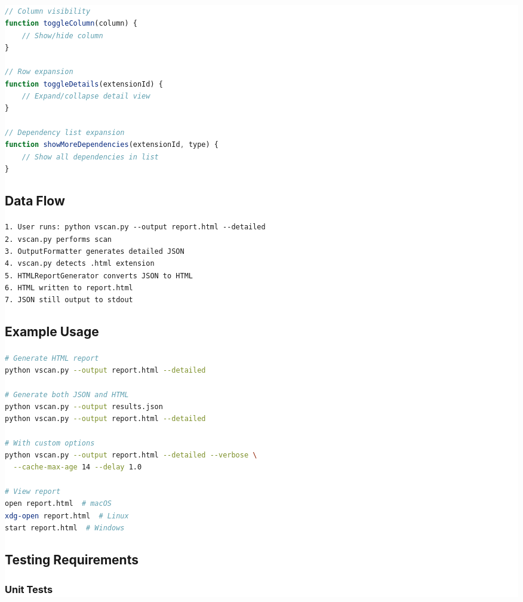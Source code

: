 ```javascript
// Column visibility
function toggleColumn(column) {
    // Show/hide column
}

// Row expansion
function toggleDetails(extensionId) {
    // Expand/collapse detail view
}

// Dependency list expansion
function showMoreDependencies(extensionId, type) {
    // Show all dependencies in list
}
```

## Data Flow

```
1. User runs: python vscan.py --output report.html --detailed
2. vscan.py performs scan
3. OutputFormatter generates detailed JSON
4. vscan.py detects .html extension
5. HTMLReportGenerator converts JSON to HTML
6. HTML written to report.html
7. JSON still output to stdout
```

## Example Usage

```bash
# Generate HTML report
python vscan.py --output report.html --detailed

# Generate both JSON and HTML
python vscan.py --output results.json
python vscan.py --output report.html --detailed

# With custom options
python vscan.py --output report.html --detailed --verbose \
  --cache-max-age 14 --delay 1.0

# View report
open report.html  # macOS
xdg-open report.html  # Linux
start report.html  # Windows
```

## Testing Requirements

### Unit Tests
